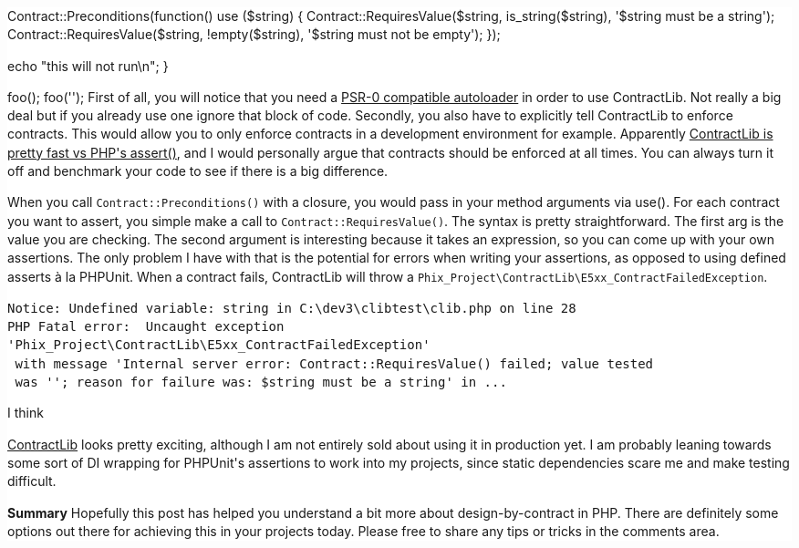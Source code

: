 

<p>
  Contract::Preconditions(function() use ($string) {
      Contract::RequiresValue($string, is_string($string), '$string must be a string');
      Contract::RequiresValue($string, !empty($string), '$string must not be empty');
    });
</p>



<p>
  echo "this will not run\n";
  }
</p>



<p>
  foo();
  foo('');</pre>
  First of all, you will notice that you need a <a title="PSR-0 Standard gist" href="https://gist.github.com/1234504">PSR-0 compatible autoloader</a> in order to use ContractLib. Not really a big deal but if you already use one ignore that block of code. Secondly, you also have to explicitly tell ContractLib to enforce contracts. This would allow you to only enforce contracts in a development environment for example. Apparently <a title="PHP assert() vs ContractLib" href="http://blog.stuartherbert.com/php/2012/01/17/comparing-contractlib-to-phps-built-in-assert/">ContractLib is pretty fast vs PHP's assert()</a>, and I would personally argue that contracts should be enforced at all times. You can always turn it off and benchmark your code to see if there is a big difference.
</p>



<p>
  When you call <code>Contract::Preconditions()</code> with a closure, you would pass in your method arguments via use(). For each contract you want to assert, you simple make a call to <code>Contract::RequiresValue()</code>. The syntax is pretty straightforward. The first arg is the value you are checking. The second argument is interesting because it takes an expression, so you can come up with your own assertions. The only problem I have with that is the potential for errors when writing your assertions, as opposed to using defined asserts à la PHPUnit. When a contract fails, ContractLib will throw a <code>Phix_Project\ContractLib\E5xx_ContractFailedException</code>.


  <pre class="brush:shell">Notice: Undefined variable: string in C:\dev3\clibtest\clib.php on line 28
PHP Fatal error:  Uncaught exception
'Phix_Project\ContractLib\E5xx_ContractFailedException'
 with message 'Internal server error: Contract::RequiresValue() failed; value tested
 was ''; reason for failure was: $string must be a string' in ...</pre>
  I think

  <a title="ContractLib github" href="https://github.com/stuartherbert/ContractLib">ContractLib</a> looks pretty exciting, although I am not entirely sold about using it in production yet. I am probably leaning towards some sort of DI wrapping for PHPUnit's assertions to work into my projects, since static dependencies scare me and make testing difficult.
</p>



<p>
  <strong>Summary</strong>
  Hopefully this post has helped you understand a bit more about design-by-contract in PHP. There are definitely some options out there for achieving this in your projects today. Please free to share any tips or tricks in the comments area.
</p>

 [1]: http://en.wikipedia.org/wiki/Design_by_contract
